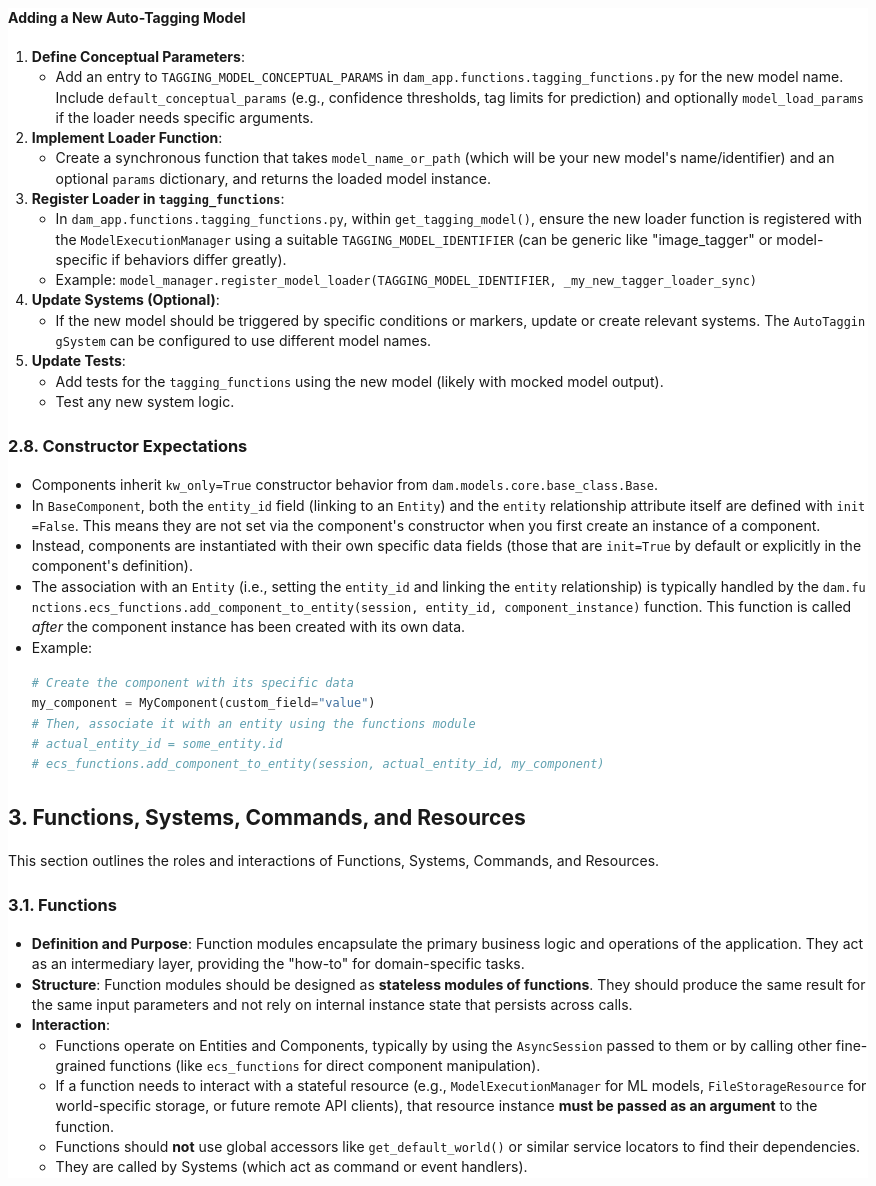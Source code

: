 #### Adding a New Auto-Tagging Model

1.  **Define Conceptual Parameters**:
    *   Add an entry to `TAGGING_MODEL_CONCEPTUAL_PARAMS` in `dam_app.functions.tagging_functions.py` for the new model name. Include `default_conceptual_params` (e.g., confidence thresholds, tag limits for prediction) and optionally `model_load_params` if the loader needs specific arguments.
2.  **Implement Loader Function**:
    *   Create a synchronous function that takes `model_name_or_path` (which will be your new model's name/identifier) and an optional `params` dictionary, and returns the loaded model instance.
3.  **Register Loader in `tagging_functions`**:
    *   In `dam_app.functions.tagging_functions.py`, within `get_tagging_model()`, ensure the new loader function is registered with the `ModelExecutionManager` using a suitable `TAGGING_MODEL_IDENTIFIER` (can be generic like "image_tagger" or model-specific if behaviors differ greatly).
    *   Example: `model_manager.register_model_loader(TAGGING_MODEL_IDENTIFIER, _my_new_tagger_loader_sync)`
4.  **Update Systems (Optional)**:
    *   If the new model should be triggered by specific conditions or markers, update or create relevant systems. The `AutoTaggingSystem` can be configured to use different model names.
5.  **Update Tests**:
    *   Add tests for the `tagging_functions` using the new model (likely with mocked model output).
    *   Test any new system logic.

### 2.8. Constructor Expectations
- Components inherit `kw_only=True` constructor behavior from `dam.models.core.base_class.Base`.
- In `BaseComponent`, both the `entity_id` field (linking to an `Entity`) and the `entity` relationship attribute itself are defined with `init=False`. This means they are not set via the component's constructor when you first create an instance of a component.
- Instead, components are instantiated with their own specific data fields (those that are `init=True` by default or explicitly in the component's definition).
- The association with an `Entity` (i.e., setting the `entity_id` and linking the `entity` relationship) is typically handled by the `dam.functions.ecs_functions.add_component_to_entity(session, entity_id, component_instance)` function. This function is called *after* the component instance has been created with its own data.
- Example:
  ```python
  # Create the component with its specific data
  my_component = MyComponent(custom_field="value")
  # Then, associate it with an entity using the functions module
  # actual_entity_id = some_entity.id
  # ecs_functions.add_component_to_entity(session, actual_entity_id, my_component)
  ```

## 3. Functions, Systems, Commands, and Resources

This section outlines the roles and interactions of Functions, Systems, Commands, and Resources.

### 3.1. Functions

-   **Definition and Purpose**: Function modules encapsulate the primary business logic and operations of the application. They act as an intermediary layer, providing the "how-to" for domain-specific tasks.
-   **Structure**: Function modules should be designed as **stateless modules of functions**. They should produce the same result for the same input parameters and not rely on internal instance state that persists across calls.
-   **Interaction**:
    *   Functions operate on Entities and Components, typically by using the `AsyncSession` passed to them or by calling other fine-grained functions (like `ecs_functions` for direct component manipulation).
    *   If a function needs to interact with a stateful resource (e.g., `ModelExecutionManager` for ML models, `FileStorageResource` for world-specific storage, or future remote API clients), that resource instance **must be passed as an argument** to the function.
    *   Functions should **not** use global accessors like `get_default_world()` or similar service locators to find their dependencies.
    *   They are called by Systems (which act as command or event handlers).